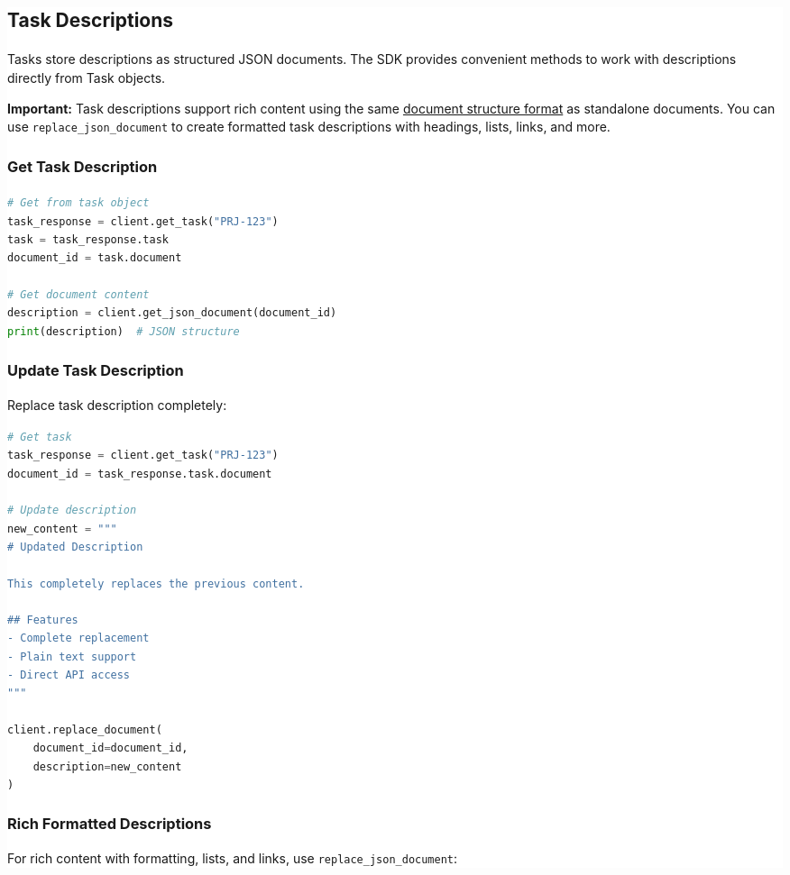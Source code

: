 ## Task Descriptions

Tasks store descriptions as structured JSON documents. The SDK provides convenient methods to work with descriptions directly from Task objects.

**Important:** Task descriptions support rich content using the same [document structure format](../api-reference/document-structure) as standalone documents. You can use `replace_json_document` to create formatted task descriptions with headings, lists, links, and more.

### Get Task Description

```python
# Get from task object
task_response = client.get_task("PRJ-123")
task = task_response.task
document_id = task.document

# Get document content
description = client.get_json_document(document_id)
print(description)  # JSON structure
```

### Update Task Description

Replace task description completely:

```python
# Get task
task_response = client.get_task("PRJ-123")
document_id = task_response.task.document

# Update description
new_content = """
# Updated Description

This completely replaces the previous content.

## Features
- Complete replacement
- Plain text support
- Direct API access
"""

client.replace_document(
    document_id=document_id,
    description=new_content
)
```

### Rich Formatted Descriptions

For rich content with formatting, lists, and links, use `replace_json_document`:
